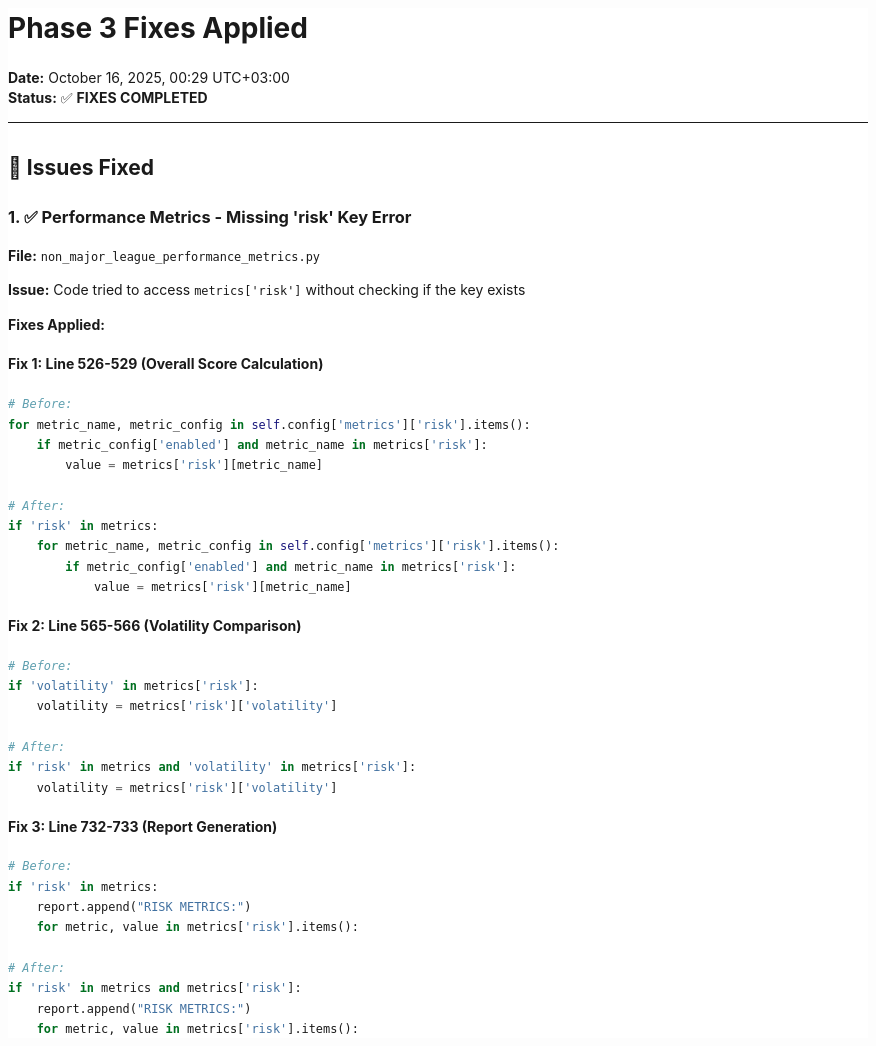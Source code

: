 # Phase 3 Fixes Applied

**Date:** October 16, 2025, 00:29 UTC+03:00  
**Status:** ✅ **FIXES COMPLETED**

---

## 🔧 Issues Fixed

### 1. ✅ Performance Metrics - Missing 'risk' Key Error

**File:** `non_major_league_performance_metrics.py`

**Issue:** Code tried to access `metrics['risk']` without checking if the key exists

**Fixes Applied:**

#### Fix 1: Line 526-529 (Overall Score Calculation)
```python
# Before:
for metric_name, metric_config in self.config['metrics']['risk'].items():
    if metric_config['enabled'] and metric_name in metrics['risk']:
        value = metrics['risk'][metric_name]

# After:
if 'risk' in metrics:
    for metric_name, metric_config in self.config['metrics']['risk'].items():
        if metric_config['enabled'] and metric_name in metrics['risk']:
            value = metrics['risk'][metric_name]
```

#### Fix 2: Line 565-566 (Volatility Comparison)
```python
# Before:
if 'volatility' in metrics['risk']:
    volatility = metrics['risk']['volatility']

# After:
if 'risk' in metrics and 'volatility' in metrics['risk']:
    volatility = metrics['risk']['volatility']
```

#### Fix 3: Line 732-733 (Report Generation)
```python
# Before:
if 'risk' in metrics:
    report.append("RISK METRICS:")
    for metric, value in metrics['risk'].items():

# After:
if 'risk' in metrics and metrics['risk']:
    report.append("RISK METRICS:")
    for metric, value in metrics['risk'].items():
```
